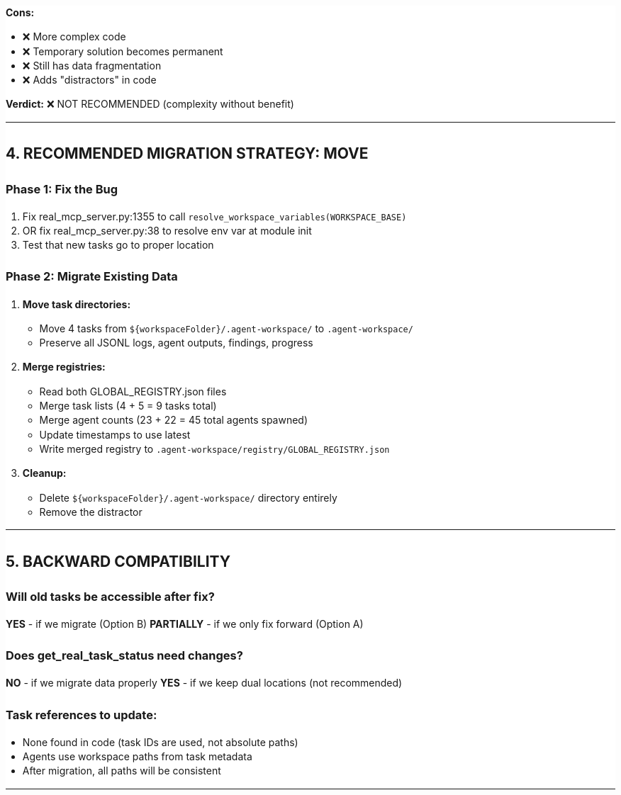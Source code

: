 **Cons:**
- ❌ More complex code
- ❌ Temporary solution becomes permanent
- ❌ Still has data fragmentation
- ❌ Adds "distractors" in code

**Verdict:** ❌ NOT RECOMMENDED (complexity without benefit)

---

## 4. RECOMMENDED MIGRATION STRATEGY: MOVE

### Phase 1: Fix the Bug
1. Fix real_mcp_server.py:1355 to call `resolve_workspace_variables(WORKSPACE_BASE)`
2. OR fix real_mcp_server.py:38 to resolve env var at module init
3. Test that new tasks go to proper location

### Phase 2: Migrate Existing Data
1. **Move task directories:**
   - Move 4 tasks from `${workspaceFolder}/.agent-workspace/` to `.agent-workspace/`
   - Preserve all JSONL logs, agent outputs, findings, progress

2. **Merge registries:**
   - Read both GLOBAL_REGISTRY.json files
   - Merge task lists (4 + 5 = 9 tasks total)
   - Merge agent counts (23 + 22 = 45 total agents spawned)
   - Update timestamps to use latest
   - Write merged registry to `.agent-workspace/registry/GLOBAL_REGISTRY.json`

3. **Cleanup:**
   - Delete `${workspaceFolder}/.agent-workspace/` directory entirely
   - Remove the distractor

---

## 5. BACKWARD COMPATIBILITY

### Will old tasks be accessible after fix?
**YES** - if we migrate (Option B)
**PARTIALLY** - if we only fix forward (Option A)

### Does get_real_task_status need changes?
**NO** - if we migrate data properly
**YES** - if we keep dual locations (not recommended)

### Task references to update:
- None found in code (task IDs are used, not absolute paths)
- Agents use workspace paths from task metadata
- After migration, all paths will be consistent

---
